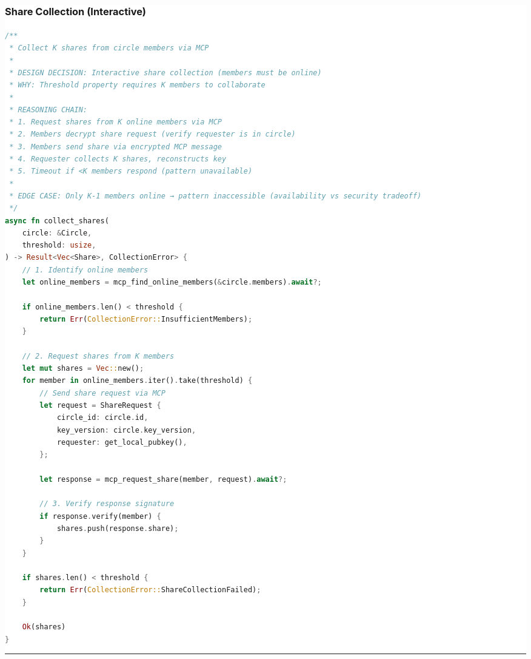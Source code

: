 
### Share Collection (Interactive)

```rust
/**
 * Collect K shares from circle members via MCP
 *
 * DESIGN DECISION: Interactive share collection (members must be online)
 * WHY: Threshold property requires K members to collaborate
 *
 * REASONING CHAIN:
 * 1. Request shares from K online members via MCP
 * 2. Members decrypt share request (verify requester is in circle)
 * 3. Members send share via encrypted MCP message
 * 4. Requester collects K shares, reconstructs key
 * 5. Timeout if <K members respond (pattern unavailable)
 *
 * EDGE CASE: Only K-1 members online → pattern inaccessible (availability vs security tradeoff)
 */
async fn collect_shares(
    circle: &Circle,
    threshold: usize,
) -> Result<Vec<Share>, CollectionError> {
    // 1. Identify online members
    let online_members = mcp_find_online_members(&circle.members).await?;

    if online_members.len() < threshold {
        return Err(CollectionError::InsufficientMembers);
    }

    // 2. Request shares from K members
    let mut shares = Vec::new();
    for member in online_members.iter().take(threshold) {
        // Send share request via MCP
        let request = ShareRequest {
            circle_id: circle.id,
            key_version: circle.key_version,
            requester: get_local_pubkey(),
        };

        let response = mcp_request_share(member, request).await?;

        // 3. Verify response signature
        if response.verify(member) {
            shares.push(response.share);
        }
    }

    if shares.len() < threshold {
        return Err(CollectionError::ShareCollectionFailed);
    }

    Ok(shares)
}
```

---